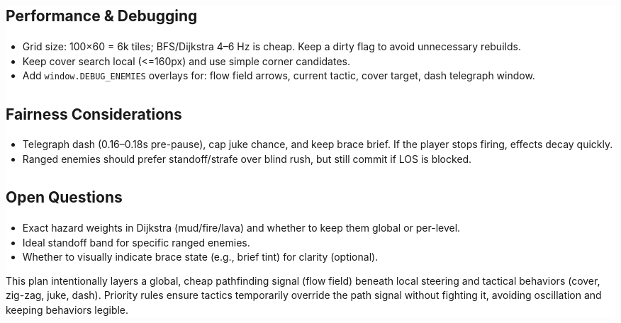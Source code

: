 ## Performance & Debugging
- Grid size: 100×60 = 6k tiles; BFS/Dijkstra 4–6 Hz is cheap. Keep a dirty flag to avoid unnecessary rebuilds.
- Keep cover search local (<=160px) and use simple corner candidates.
- Add `window.DEBUG_ENEMIES` overlays for: flow field arrows, current tactic, cover target, dash telegraph window.

## Fairness Considerations
- Telegraph dash (0.16–0.18s pre-pause), cap juke chance, and keep brace brief. If the player stops firing, effects decay quickly.
- Ranged enemies should prefer standoff/strafe over blind rush, but still commit if LOS is blocked.

## Open Questions
- Exact hazard weights in Dijkstra (mud/fire/lava) and whether to keep them global or per-level.
- Ideal standoff band for specific ranged enemies.
- Whether to visually indicate brace state (e.g., brief tint) for clarity (optional).

This plan intentionally layers a global, cheap pathfinding signal (flow field) beneath local steering and tactical behaviors (cover, zig-zag, juke, dash). Priority rules ensure tactics temporarily override the path signal without fighting it, avoiding oscillation and keeping behaviors legible.

